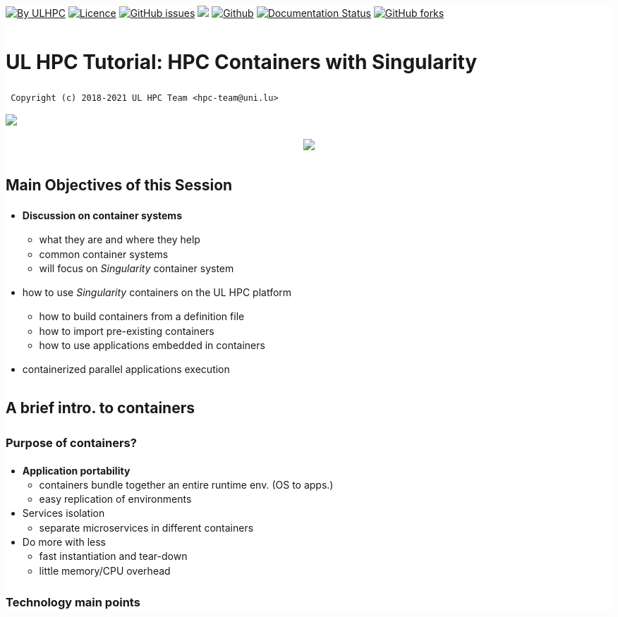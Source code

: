 [![By ULHPC](https://img.shields.io/badge/by-ULHPC-blue.svg)](https://hpc.uni.lu) [![Licence](https://img.shields.io/badge/license-GPL--3.0-blue.svg)](http://www.gnu.org/licenses/gpl-3.0.html) [![GitHub issues](https://img.shields.io/github/issues/ULHPC/tutorials.svg)](https://github.com/ULHPC/tutorials/issues/) [![](https://img.shields.io/badge/slides-PDF-red.svg)](slides.pdf) [![Github](https://img.shields.io/badge/sources-github-green.svg)](https://github.com/ULHPC/tutorials/tree/devel/advanced/advanced_scheduling/) [![Documentation Status](http://readthedocs.org/projects/ulhpc-tutorials/badge/?version=latest)](http://ulhpc-tutorials.readthedocs.io/en/latest/advanced/advanced_scheduling/) [![GitHub forks](https://img.shields.io/github/stars/ULHPC/tutorials.svg?style=social&label=Star)](https://github.com/ULHPC/tutorials)

# UL HPC Tutorial: HPC Containers with Singularity

     Copyright (c) 2018-2021 UL HPC Team <hpc-team@uni.lu>


[![](cover_slides.png)](slides.pdf)


<p align="center">
<img src="./images/sing.png" width="300px" >
</p>

## Main Objectives of this Session

* **Discussion on container systems**
    - what they are and where they help
    - common container systems
    - will focus on _Singularity_ container system


* how to use _Singularity_ containers on the UL HPC platform
    -  how to build containers from a definition file
    -  how to import pre-existing containers
    -  how to use applications embedded in containers
* containerized parallel applications execution

## A brief intro. to containers

### Purpose of containers?

* **Application portability**
    - containers bundle together an entire runtime env. (OS to apps.)
    - easy replication of environments
* Services isolation
    - separate microservices in different containers
* Do more with less
    - fast instantiation and tear-down
    - little memory/CPU overhead



### Technology main points
